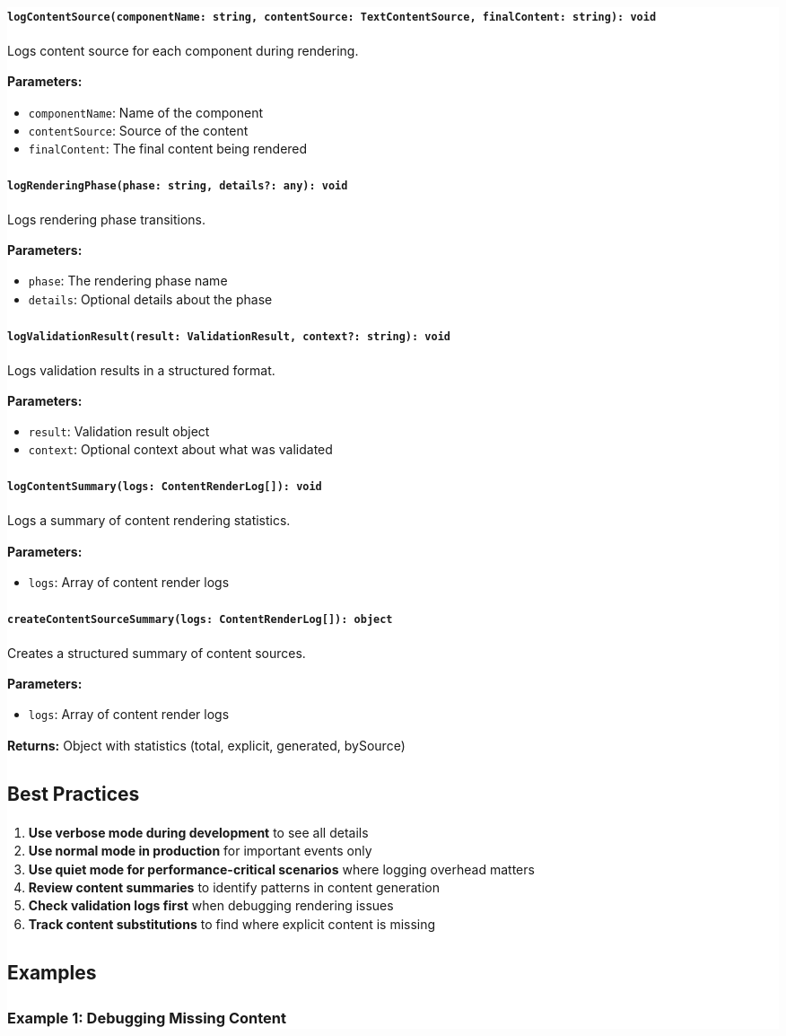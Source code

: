 #### `logContentSource(componentName: string, contentSource: TextContentSource, finalContent: string): void`
Logs content source for each component during rendering.

**Parameters:**
- `componentName`: Name of the component
- `contentSource`: Source of the content
- `finalContent`: The final content being rendered

#### `logRenderingPhase(phase: string, details?: any): void`
Logs rendering phase transitions.

**Parameters:**
- `phase`: The rendering phase name
- `details`: Optional details about the phase

#### `logValidationResult(result: ValidationResult, context?: string): void`
Logs validation results in a structured format.

**Parameters:**
- `result`: Validation result object
- `context`: Optional context about what was validated

#### `logContentSummary(logs: ContentRenderLog[]): void`
Logs a summary of content rendering statistics.

**Parameters:**
- `logs`: Array of content render logs

#### `createContentSourceSummary(logs: ContentRenderLog[]): object`
Creates a structured summary of content sources.

**Parameters:**
- `logs`: Array of content render logs

**Returns:** Object with statistics (total, explicit, generated, bySource)

## Best Practices

1. **Use verbose mode during development** to see all details
2. **Use normal mode in production** for important events only
3. **Use quiet mode for performance-critical scenarios** where logging overhead matters
4. **Review content summaries** to identify patterns in content generation
5. **Check validation logs first** when debugging rendering issues
6. **Track content substitutions** to find where explicit content is missing

## Examples

### Example 1: Debugging Missing Content
